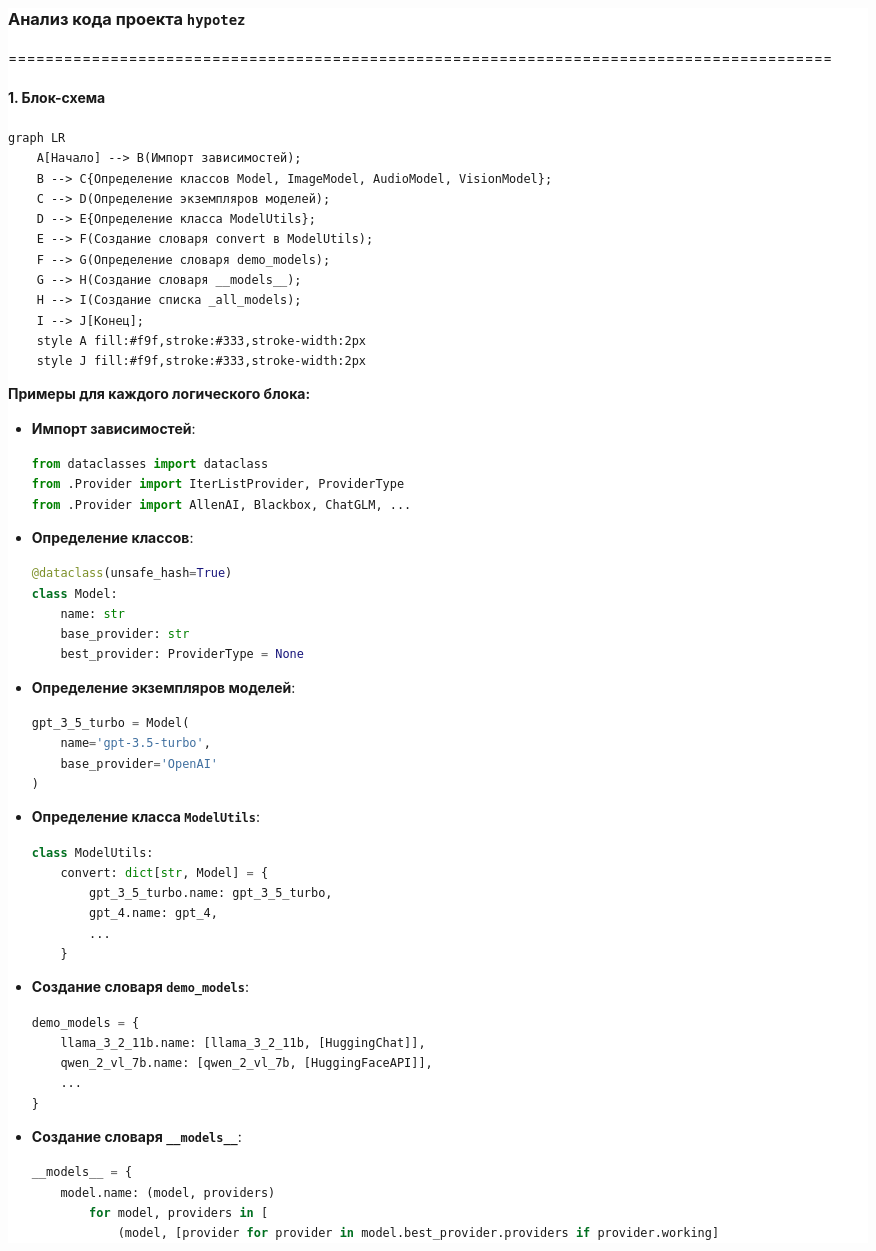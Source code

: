 ### **Анализ кода проекта `hypotez`**

=========================================================================================

#### **1. Блок-схема**

```mermaid
graph LR
    A[Начало] --> B(Импорт зависимостей);
    B --> C{Определение классов Model, ImageModel, AudioModel, VisionModel};
    C --> D(Определение экземпляров моделей);
    D --> E{Определение класса ModelUtils};
    E --> F(Создание словаря convert в ModelUtils);
    F --> G(Определение словаря demo_models);
    G --> H(Создание словаря __models__);
    H --> I(Создание списка _all_models);
    I --> J[Конец];
    style A fill:#f9f,stroke:#333,stroke-width:2px
    style J fill:#f9f,stroke:#333,stroke-width:2px
```

**Примеры для каждого логического блока:**

- **Импорт зависимостей**:
  ```python
  from dataclasses import dataclass
  from .Provider import IterListProvider, ProviderType
  from .Provider import AllenAI, Blackbox, ChatGLM, ...
  ```
- **Определение классов**:
  ```python
  @dataclass(unsafe_hash=True)
  class Model:
      name: str
      base_provider: str
      best_provider: ProviderType = None
  ```
- **Определение экземпляров моделей**:
  ```python
  gpt_3_5_turbo = Model(
      name='gpt-3.5-turbo',
      base_provider='OpenAI'
  )
  ```
- **Определение класса `ModelUtils`**:
  ```python
  class ModelUtils:
      convert: dict[str, Model] = {
          gpt_3_5_turbo.name: gpt_3_5_turbo,
          gpt_4.name: gpt_4,
          ...
      }
  ```
- **Создание словаря `demo_models`**:
  ```python
  demo_models = {
      llama_3_2_11b.name: [llama_3_2_11b, [HuggingChat]],
      qwen_2_vl_7b.name: [qwen_2_vl_7b, [HuggingFaceAPI]],
      ...
  }
  ```
- **Создание словаря `__models__`**:
  ```python
  __models__ = {
      model.name: (model, providers)
          for model, providers in [
              (model, [provider for provider in model.best_provider.providers if provider.working]
  ```